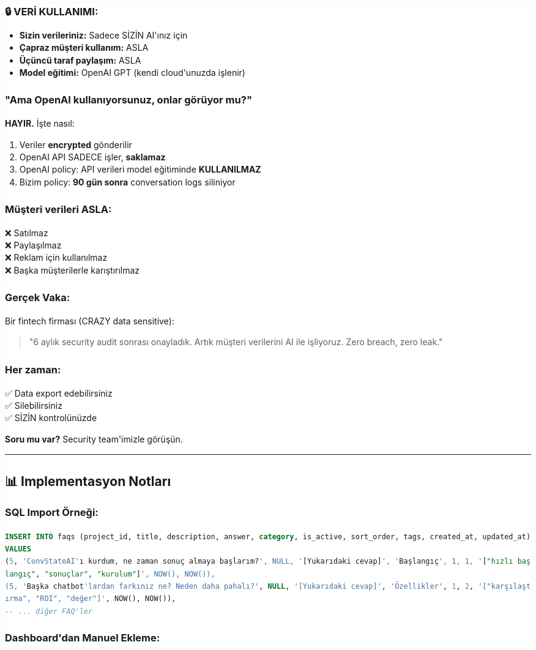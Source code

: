 ### 🔒 VERİ KULLANIMI:
- **Sizin verileriniz:** Sadece SİZİN AI'ınız için
- **Çapraz müşteri kullanım:** ASLA
- **Üçüncü taraf paylaşım:** ASLA
- **Model eğitimi:** OpenAI GPT (kendi cloud'unuzda işlenir)

### "Ama OpenAI kullanıyorsunuz, onlar görüyor mu?"

**HAYIR.** İşte nasıl:

1. Veriler **encrypted** gönderilir
2. OpenAI API SADECE işler, **saklamaz**
3. OpenAI policy: API verileri model eğitiminde **KULLANILMAZ**
4. Bizim policy: **90 gün sonra** conversation logs siliniyor

### Müşteri verileri ASLA:
❌ Satılmaz  
❌ Paylaşılmaz  
❌ Reklam için kullanılmaz  
❌ Başka müşterilerle karıştırılmaz

### Gerçek Vaka:
Bir fintech firması (CRAZY data sensitive):

> "6 aylık security audit sonrası onayladık. Artık müşteri verilerini AI ile işliyoruz. Zero breach, zero leak."

### Her zaman:
✅ Data export edebilirsiniz  
✅ Silebilirsiniz  
✅ SİZİN kontrolünüzde

**Soru mu var?** Security team'imizle görüşün.

---

## 📊 Implementasyon Notları

### SQL Import Örneği:

```sql
INSERT INTO faqs (project_id, title, description, answer, category, is_active, sort_order, tags, created_at, updated_at) 
VALUES
(5, 'ConvStateAI'ı kurdum, ne zaman sonuç almaya başlarım?', NULL, '[Yukarıdaki cevap]', 'Başlangıç', 1, 1, '["hızlı başlangıç", "sonuçlar", "kurulum"]', NOW(), NOW()),
(5, 'Başka chatbot'lardan farkınız ne? Neden daha pahalı?', NULL, '[Yukarıdaki cevap]', 'Özellikler', 1, 2, '["karşılaştırma", "ROI", "değer"]', NOW(), NOW()),
-- ... diğer FAQ'ler
```

### Dashboard'dan Manuel Ekleme:
